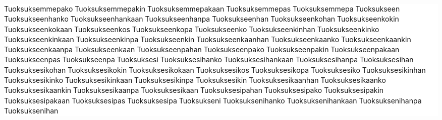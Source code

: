 Tuoksuksemmepako
Tuoksuksemmepakin
Tuoksuksemmepakaan
Tuoksuksemmepas
Tuoksuksemmepa
Tuoksukseen
Tuoksukseenhanko
Tuoksukseenhankaan
Tuoksukseenhanpa
Tuoksukseenhan
Tuoksukseenkohan
Tuoksukseenkokin
Tuoksukseenkokaan
Tuoksukseenkos
Tuoksukseenkopa
Tuoksukseenko
Tuoksukseenkinhan
Tuoksukseenkinko
Tuoksukseenkinkaan
Tuoksukseenkinpa
Tuoksukseenkin
Tuoksukseenkaanhan
Tuoksukseenkaanko
Tuoksukseenkaankin
Tuoksukseenkaanpa
Tuoksukseenkaan
Tuoksukseenpahan
Tuoksukseenpako
Tuoksukseenpakin
Tuoksukseenpakaan
Tuoksukseenpas
Tuoksukseenpa
Tuoksuksesi
Tuoksuksesihanko
Tuoksuksesihankaan
Tuoksuksesihanpa
Tuoksuksesihan
Tuoksuksesikohan
Tuoksuksesikokin
Tuoksuksesikokaan
Tuoksuksesikos
Tuoksuksesikopa
Tuoksuksesiko
Tuoksuksesikinhan
Tuoksuksesikinko
Tuoksuksesikinkaan
Tuoksuksesikinpa
Tuoksuksesikin
Tuoksuksesikaanhan
Tuoksuksesikaanko
Tuoksuksesikaankin
Tuoksuksesikaanpa
Tuoksuksesikaan
Tuoksuksesipahan
Tuoksuksesipako
Tuoksuksesipakin
Tuoksuksesipakaan
Tuoksuksesipas
Tuoksuksesipa
Tuoksukseni
Tuoksuksenihanko
Tuoksuksenihankaan
Tuoksuksenihanpa
Tuoksuksenihan